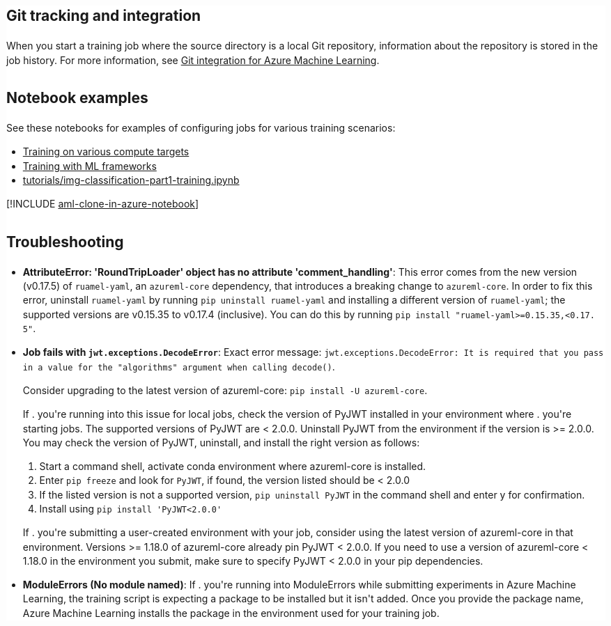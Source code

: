 ## Git tracking and integration

When you start a training job where the source directory is a local Git repository, information about the repository is stored in the job history. For more information, see [Git integration for Azure Machine Learning](../concept-train-model-git-integration.md).

## Notebook examples

See these notebooks for examples of configuring jobs for various training scenarios:
* [Training on various compute targets](https://github.com/Azure/MachineLearningNotebooks/blob/master/how-to-use-azureml/training)
* [Training with ML frameworks](https://github.com/Azure/MachineLearningNotebooks/blob/master/how-to-use-azureml/ml-frameworks)
* [tutorials/img-classification-part1-training.ipynb](https://github.com/Azure/MachineLearningNotebooks/blob/master/tutorials/image-classification-mnist-data/img-classification-part1-training.ipynb)

[!INCLUDE [aml-clone-in-azure-notebook](../includes/aml-clone-for-examples.md)]

## Troubleshooting

* **AttributeError: 'RoundTripLoader' object has no attribute 'comment_handling'**: This error comes from the new version (v0.17.5) of `ruamel-yaml`, an `azureml-core` dependency, that introduces a breaking change to `azureml-core`. In order to fix this error, uninstall `ruamel-yaml` by running `pip uninstall ruamel-yaml` and installing a different version of `ruamel-yaml`; the supported versions are v0.15.35 to v0.17.4 (inclusive). You can do this by running `pip install "ruamel-yaml>=0.15.35,<0.17.5"`.


* **Job fails with `jwt.exceptions.DecodeError`**: Exact error message: `jwt.exceptions.DecodeError: It is required that you pass in a value for the "algorithms" argument when calling decode()`. 
    
    Consider upgrading to the latest version of azureml-core: `pip install -U azureml-core`.
    
    If . you're running into this issue for local jobs, check the version of PyJWT installed in your environment where . you're starting jobs. The supported versions of PyJWT are < 2.0.0. Uninstall PyJWT from the environment if the version is >= 2.0.0. You may check the version of PyJWT, uninstall, and install the right version as follows:
    1. Start a command shell, activate conda environment where azureml-core is installed.
    2. Enter `pip freeze` and look for `PyJWT`, if found, the version listed should be < 2.0.0
    3. If the listed version is not a supported version, `pip uninstall PyJWT` in the command shell and enter y for confirmation.
    4. Install using `pip install 'PyJWT<2.0.0'`
    
    If . you're submitting a user-created environment with your job, consider using the latest version of azureml-core in that environment. Versions >= 1.18.0 of azureml-core already pin PyJWT < 2.0.0. If you need to use a version of azureml-core < 1.18.0 in the environment you submit, make sure to specify PyJWT < 2.0.0 in your pip dependencies.


 * **ModuleErrors (No module named)**:  If . you're running into ModuleErrors while submitting experiments in Azure Machine Learning, the training script is expecting a package to be installed but it isn't added. Once you provide the package name, Azure Machine Learning installs the package in the environment used for your training job.
